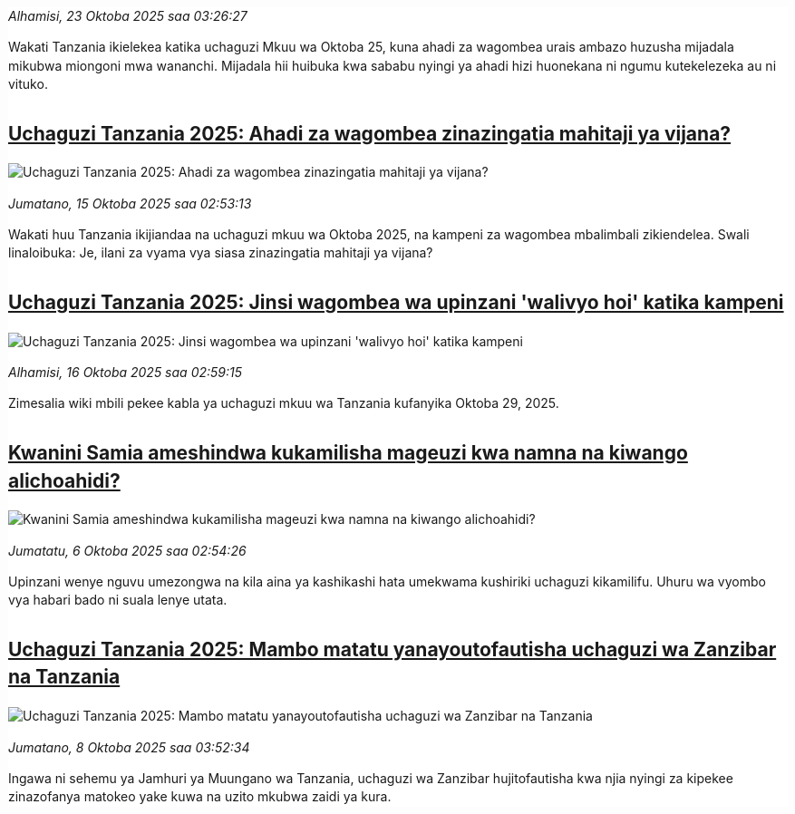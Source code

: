 _Alhamisi, 23 Oktoba 2025 saa 03:26:27_

Wakati Tanzania ikielekea katika uchaguzi Mkuu wa Oktoba 25, kuna ahadi za wagombea urais ambazo huzusha mijadala mikubwa miongoni mwa wananchi. Mijadala hii huibuka kwa sababu nyingi ya ahadi hizi huonekana ni ngumu kutekelezeka au ni vituko.


## [Uchaguzi Tanzania 2025: Ahadi za wagombea zinazingatia mahitaji ya vijana?](https://www.bbc.com/swahili/articles/cwynvp608dlo?at_medium=RSS&at_campaign=rss?at_campaign=githubrss)
![Uchaguzi Tanzania 2025: Ahadi za wagombea zinazingatia mahitaji ya vijana?](https://ichef.bbci.co.uk/ace/ws/240/cpsprodpb/e152/live/ac894210-a936-11f0-b741-177e3e2c2fc7.jpg)

_Jumatano, 15 Oktoba 2025 saa 02:53:13_

Wakati huu Tanzania ikijiandaa na uchaguzi mkuu wa Oktoba 2025, na kampeni za wagombea mbalimbali zikiendelea. Swali linaloibuka: Je, ilani za vyama vya siasa zinazingatia mahitaji ya vijana?


## [Uchaguzi Tanzania 2025: Jinsi wagombea wa upinzani 'walivyo hoi' katika kampeni](https://www.bbc.com/swahili/articles/c4gjqeglg9qo?at_medium=RSS&at_campaign=rss?at_campaign=githubrss)
![Uchaguzi Tanzania 2025: Jinsi wagombea wa upinzani 'walivyo hoi' katika kampeni](https://ichef.bbci.co.uk/ace/ws/240/cpsprodpb/5cca/live/3e4ec640-a9da-11f0-ba75-093eca1ac29b.jpg)

_Alhamisi, 16 Oktoba 2025 saa 02:59:15_

Zimesalia wiki mbili pekee kabla ya uchaguzi mkuu wa Tanzania kufanyika Oktoba 29, 2025.


## [Kwanini Samia ameshindwa kukamilisha mageuzi kwa namna na kiwango alichoahidi?](https://www.bbc.com/swahili/articles/c4gk350ydyxo?at_medium=RSS&at_campaign=rss?at_campaign=githubrss)
![Kwanini Samia ameshindwa kukamilisha mageuzi kwa namna na kiwango alichoahidi?](https://ichef.bbci.co.uk/ace/ws/240/cpsprodpb/ec87/live/cc242960-a20a-11f0-928c-71dbb8619e94.jpg)

_Jumatatu, 6 Oktoba 2025 saa 02:54:26_

Upinzani wenye nguvu umezongwa na kila aina ya kashikashi hata umekwama kushiriki uchaguzi kikamilifu. Uhuru wa vyombo vya habari bado ni suala lenye utata.


## [Uchaguzi Tanzania 2025: Mambo matatu yanayoutofautisha uchaguzi wa Zanzibar na Tanzania](https://www.bbc.com/swahili/articles/cq5jxv0qe9no?at_medium=RSS&at_campaign=rss?at_campaign=githubrss)
![Uchaguzi Tanzania 2025: Mambo matatu yanayoutofautisha uchaguzi wa Zanzibar na Tanzania](https://ichef.bbci.co.uk/ace/ws/240/cpsprodpb/2915/live/a4a5ea00-a385-11f0-a56f-0b1b78ebdf89.jpg)

_Jumatano, 8 Oktoba 2025 saa 03:52:34_

Ingawa ni sehemu ya Jamhuri ya Muungano wa Tanzania, uchaguzi wa Zanzibar hujitofautisha kwa njia nyingi za kipekee zinazofanya matokeo yake kuwa na uzito mkubwa zaidi ya kura.

